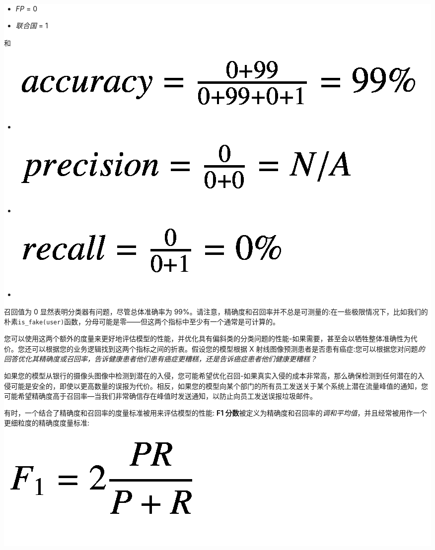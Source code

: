 *   *FP* = 0

*   *联合国* = 1

和

*   ![$$ accuracy=\frac{0+99}{0+99+0+1}=99\% $$](img/497180_1_En_2_Chapter_TeX_IEq33.png)

*   ![$$ precision=\frac{0}{0+0}=N/A $$](img/497180_1_En_2_Chapter_TeX_IEq34.png)

*   ![$$ recall=\frac{0}{0+1}=0\% $$](img/497180_1_En_2_Chapter_TeX_IEq35.png)

召回值为 0 显然表明分类器有问题，尽管总体准确率为 99%。请注意，精确度和召回率并不总是可测量的:在一些极限情况下，比如我们的朴素`is_fake(user)`函数，分母可能是零——但这两个指标中至少有一个通常是可计算的。

您可以使用这两个额外的度量来更好地评估模型的性能，并优化具有偏斜类的分类问题的性能-如果需要，甚至会以牺牲整体准确性为代价。您还可以根据您的业务逻辑找到这两个指标之间的折衷。假设您的模型根据 X 射线图像预测患者是否患有癌症:您可以根据您对问题*的回答优化其精确度或召回率，告诉健康患者他们患有癌症更糟糕，还是告诉癌症患者他们健康更糟糕？*

如果您的模型从银行的摄像头图像中检测到潜在的入侵，您可能希望优化召回-如果真实入侵的成本非常高，那么确保检测到任何潜在的入侵可能是安全的，即使以更高数量的误报为代价。相反，如果您的模型向某个部门的所有员工发送关于某个系统上潜在流量峰值的通知，您可能希望精确度高于召回率—当我们非常确信存在峰值时发送通知，以防止向员工发送误报垃圾邮件。

有时，一个结合了精确度和召回率的度量标准被用来评估模型的性能: **F1 分数**被定义为精确度和召回率的*调和平均值*，并且经常被用作一个更细粒度的精确度度量标准:

![$$ {F}_1=2\frac{PR}{P+R} $$](img/497180_1_En_2_Chapter_TeX_Equab.png)
